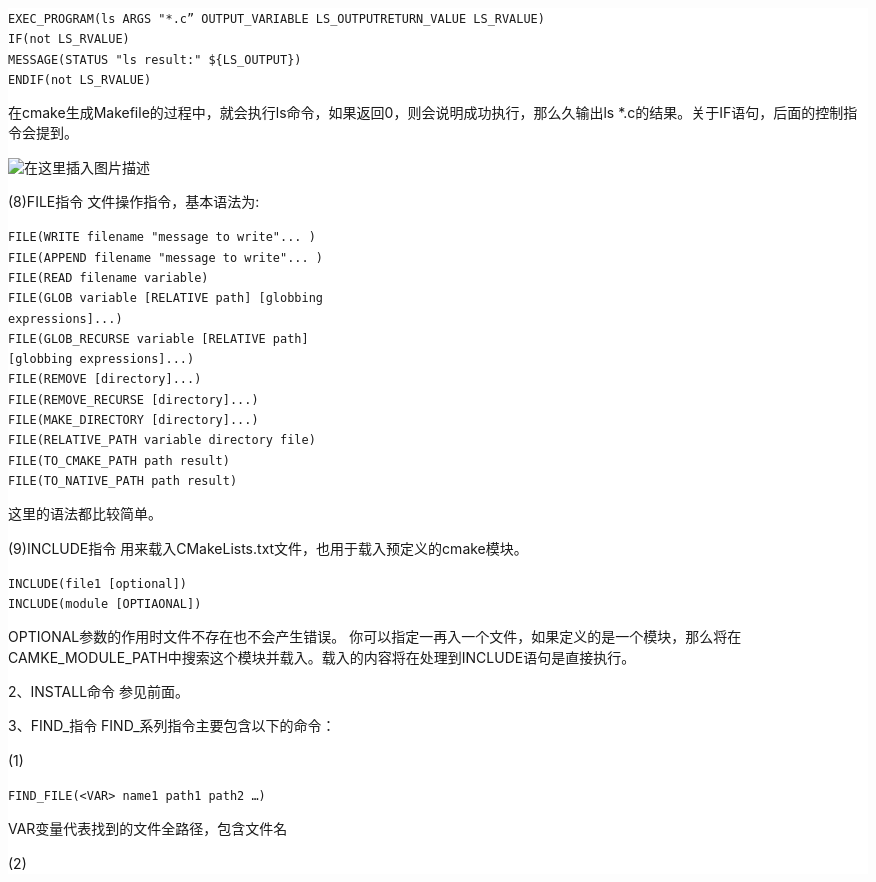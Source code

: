 ```
EXEC_PROGRAM(ls ARGS "*.c” OUTPUT_VARIABLE LS_OUTPUTRETURN_VALUE LS_RVALUE)
IF(not LS_RVALUE)
MESSAGE(STATUS "ls result:" ${LS_OUTPUT})
ENDIF(not LS_RVALUE)
```

在cmake生成Makefile的过程中，就会执行ls命令，如果返回0，则会说明成功执行，那么久输出ls *.c的结果。关于IF语句，后面的控制指令会提到。

![在这里插入图片描述](D:\my-note\cmake\assets\watermark,type_ZmFuZ3poZW5naGVpdGk,shadow_10,text_aHR0cHM6Ly9ibG9nLmNzZG4ubmV0L3FxXzM0Nzk2MTQ2,size_16,color_FFFFFF,t_70#pic_center.png)

(8)FILE指令
文件操作指令，基本语法为:

```
FILE(WRITE filename "message to write"... )
FILE(APPEND filename "message to write"... )
FILE(READ filename variable)
FILE(GLOB variable [RELATIVE path] [globbing
expressions]...)
FILE(GLOB_RECURSE variable [RELATIVE path]
[globbing expressions]...)
FILE(REMOVE [directory]...)
FILE(REMOVE_RECURSE [directory]...)
FILE(MAKE_DIRECTORY [directory]...)
FILE(RELATIVE_PATH variable directory file)
FILE(TO_CMAKE_PATH path result)
FILE(TO_NATIVE_PATH path result)
```

这里的语法都比较简单。

(9)INCLUDE指令
用来载入CMakeLists.txt文件，也用于载入预定义的cmake模块。

```
INCLUDE(file1 [optional])
INCLUDE(module [OPTIAONAL])
```

OPTIONAL参数的作用时文件不存在也不会产生错误。
你可以指定一再入一个文件，如果定义的是一个模块，那么将在CAMKE_MODULE_PATH中搜索这个模块并载入。载入的内容将在处理到INCLUDE语句是直接执行。

2、INSTALL命令
参见前面。

3、FIND_指令
FIND_系列指令主要包含以下的命令：

(1) 

```
FIND_FILE(<VAR> name1 path1 path2 …)
```

VAR变量代表找到的文件全路径，包含文件名

(2) 
